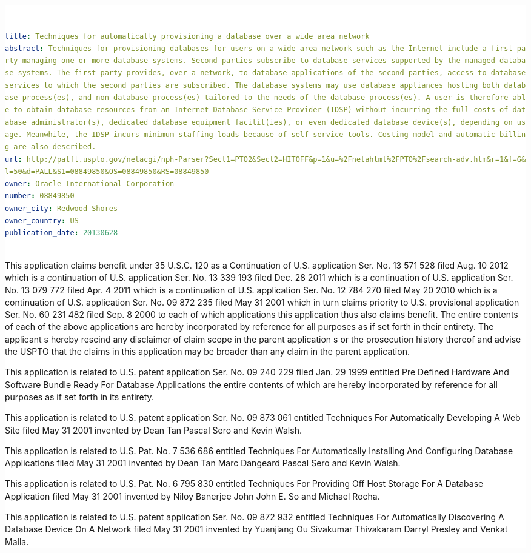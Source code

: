 ```yaml
---

title: Techniques for automatically provisioning a database over a wide area network
abstract: Techniques for provisioning databases for users on a wide area network such as the Internet include a first party managing one or more database systems. Second parties subscribe to database services supported by the managed database systems. The first party provides, over a network, to database applications of the second parties, access to database services to which the second parties are subscribed. The database systems may use database appliances hosting both database process(es), and non-database process(es) tailored to the needs of the database process(es). A user is therefore able to obtain database resources from an Internet Database Service Provider (IDSP) without incurring the full costs of database administrator(s), dedicated database equipment facilit(ies), or even dedicated database device(s), depending on usage. Meanwhile, the IDSP incurs minimum staffing loads because of self-service tools. Costing model and automatic billing are also described.
url: http://patft.uspto.gov/netacgi/nph-Parser?Sect1=PTO2&Sect2=HITOFF&p=1&u=%2Fnetahtml%2FPTO%2Fsearch-adv.htm&r=1&f=G&l=50&d=PALL&S1=08849850&OS=08849850&RS=08849850
owner: Oracle International Corporation
number: 08849850
owner_city: Redwood Shores
owner_country: US
publication_date: 20130628
---
```

This application claims benefit under 35 U.S.C. 120 as a Continuation of U.S. application Ser. No. 13 571 528 filed Aug. 10 2012 which is a continuation of U.S. application Ser. No. 13 339 193 filed Dec. 28 2011 which is a continuation of U.S. application Ser. No. 13 079 772 filed Apr. 4 2011 which is a continuation of U.S. application Ser. No. 12 784 270 filed May 20 2010 which is a continuation of U.S. application Ser. No. 09 872 235 filed May 31 2001 which in turn claims priority to U.S. provisional application Ser. No. 60 231 482 filed Sep. 8 2000 to each of which applications this application thus also claims benefit. The entire contents of each of the above applications are hereby incorporated by reference for all purposes as if set forth in their entirety. The applicant s hereby rescind any disclaimer of claim scope in the parent application s or the prosecution history thereof and advise the USPTO that the claims in this application may be broader than any claim in the parent application.

This application is related to U.S. patent application Ser. No. 09 240 229 filed Jan. 29 1999 entitled Pre Defined Hardware And Software Bundle Ready For Database Applications the entire contents of which are hereby incorporated by reference for all purposes as if set forth in its entirety.

This application is related to U.S. patent application Ser. No. 09 873 061 entitled Techniques For Automatically Developing A Web Site filed May 31 2001 invented by Dean Tan Pascal Sero and Kevin Walsh.

This application is related to U.S. Pat. No. 7 536 686 entitled Techniques For Automatically Installing And Configuring Database Applications filed May 31 2001 invented by Dean Tan Marc Dangeard Pascal Sero and Kevin Walsh.

This application is related to U.S. Pat. No. 6 795 830 entitled Techniques For Providing Off Host Storage For A Database Application filed May 31 2001 invented by Niloy Banerjee John John E. So and Michael Rocha.

This application is related to U.S. patent application Ser. No. 09 872 932 entitled Techniques For Automatically Discovering A Database Device On A Network filed May 31 2001 invented by Yuanjiang Ou Sivakumar Thivakaram Darryl Presley and Venkat Malla.
